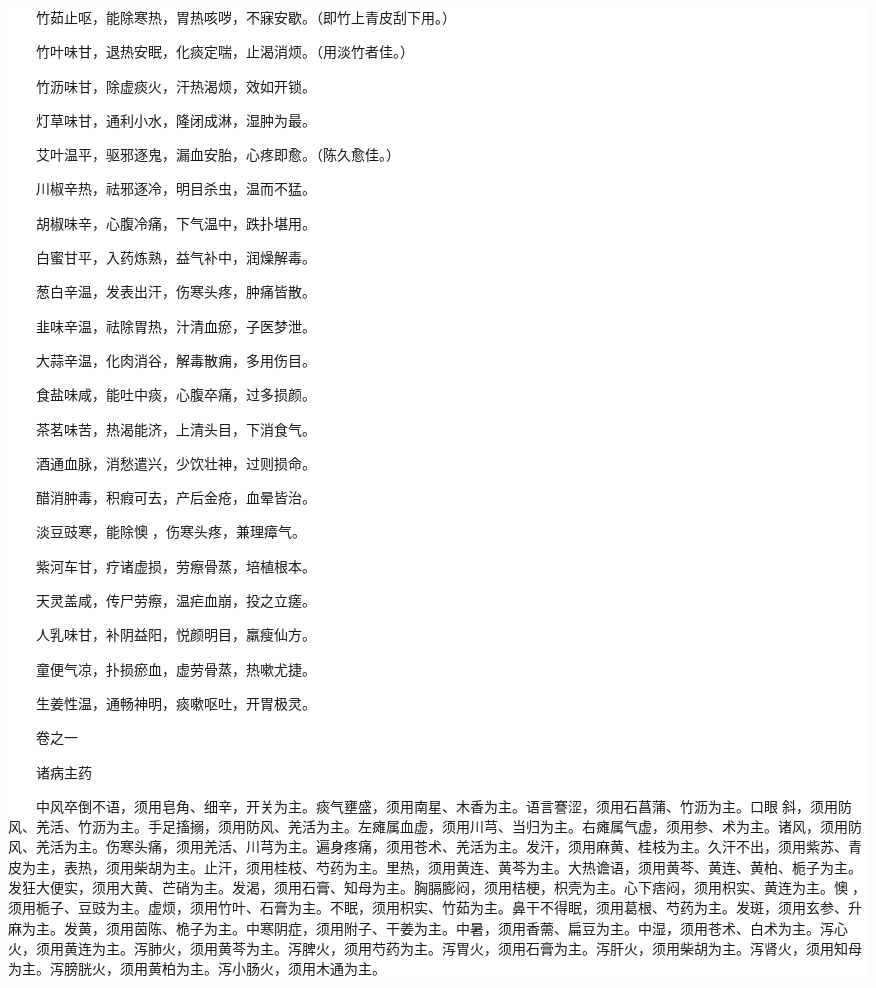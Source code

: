　　竹茹止呕，能除寒热，胃热咳哕，不寐安歇。（即竹上青皮刮下用。）

　　竹叶味甘，退热安眠，化痰定喘，止渴消烦。（用淡竹者佳。）

　　竹沥味甘，除虚痰火，汗热渴烦，效如开锁。

　　灯草味甘，通利小水，隆闭成淋，湿肿为最。

　　艾叶温平，驱邪逐鬼，漏血安胎，心疼即愈。（陈久愈佳。）

　　川椒辛热，祛邪逐冷，明目杀虫，温而不猛。

　　胡椒味辛，心腹冷痛，下气温中，跌扑堪用。

　　白蜜甘平，入药炼熟，益气补中，润燥解毒。

　　葱白辛温，发表出汗，伤寒头疼，肿痛皆散。

　　韭味辛温，祛除胃热，汁清血瘀，子医梦泄。

　　大蒜辛温，化肉消谷，解毒散痈，多用伤目。

　　食盐味咸，能吐中痰，心腹卒痛，过多损颜。

　　茶茗味苦，热渴能济，上清头目，下消食气。

　　酒通血脉，消愁遣兴，少饮壮神，过则损命。

　　醋消肿毒，积瘕可去，产后金疮，血晕皆治。

　　淡豆豉寒，能除懊 ，伤寒头疼，兼理瘴气。

　　紫河车甘，疗诸虚损，劳瘵骨蒸，培植根本。

　　天灵盖咸，传尸劳瘵，温疟血崩，投之立瘥。

　　人乳味甘，补阴益阳，悦颜明目，羸瘦仙方。

　　童便气凉，扑损瘀血，虚劳骨蒸，热嗽尤捷。

　　生姜性温，通畅神明，痰嗽呕吐，开胃极灵。

　　卷之一

　　诸病主药

　　中风卒倒不语，须用皂角、细辛，开关为主。痰气壅盛，须用南星、木香为主。语言謇涩，须用石菖蒲、竹沥为主。口眼 斜，须用防风、羌活、竹沥为主。手足搐搦，须用防风、羌活为主。左瘫属血虚，须用川芎、当归为主。右瘫属气虚，须用参、术为主。诸风，须用防风、羌活为主。伤寒头痛，须用羌活、川芎为主。遍身疼痛，须用苍术、羌活为主。发汗，须用麻黄、桂枝为主。久汗不出，须用紫苏、青皮为主，表热，须用柴胡为主。止汗，须用桂枝、芍药为主。里热，须用黄连、黄芩为主。大热谵语，须用黄芩、黄连、黄柏、栀子为主。发狂大便实，须用大黄、芒硝为主。发渴，须用石膏、知母为主。胸膈膨闷，须用桔梗，枳壳为主。心下痞闷，须用枳实、黄连为主。懊 ，须用栀子、豆豉为主。虚烦，须用竹叶、石膏为主。不眠，须用枳实、竹茹为主。鼻干不得眠，须用葛根、芍药为主。发斑，须用玄参、升麻为主。发黄，须用茵陈、桅子为主。中寒阴症，须用附子、干姜为主。中暑，须用香薷、扁豆为主。中湿，须用苍术、白术为主。泻心火，须用黄连为主。泻肺火，须用黄芩为主。泻脾火，须用芍药为主。泻胃火，须用石膏为主。泻肝火，须用柴胡为主。泻肾火，须用知母为主。泻膀胱火，须用黄柏为主。泻小肠火，须用木通为主。

